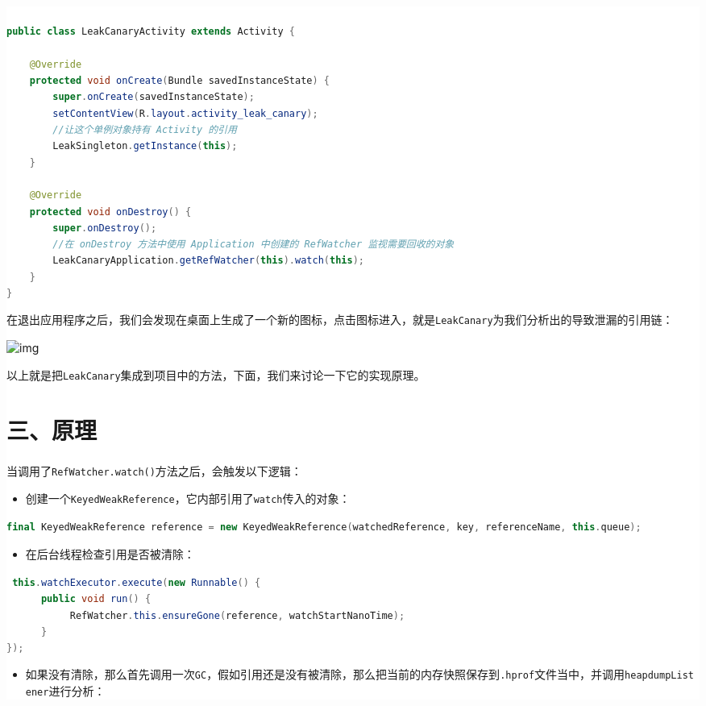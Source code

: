 ```java

public class LeakCanaryActivity extends Activity {

    @Override
    protected void onCreate(Bundle savedInstanceState) {
        super.onCreate(savedInstanceState);
        setContentView(R.layout.activity_leak_canary);
        //让这个单例对象持有 Activity 的引用
        LeakSingleton.getInstance(this);
    }

    @Override
    protected void onDestroy() {
        super.onDestroy();
        //在 onDestroy 方法中使用 Application 中创建的 RefWatcher 监视需要回收的对象
        LeakCanaryApplication.getRefWatcher(this).watch(this);
    }
}
```

在退出应用程序之后，我们会发现在桌面上生成了一个新的图标，点击图标进入，就是`LeakCanary`为我们分析出的导致泄漏的引用链：

![img](https://tva1.sinaimg.cn/large/008eGmZEly1gmynajo48ej30ax086dh6.jpg)


以上就是把`LeakCanary`集成到项目中的方法，下面，我们来讨论一下它的实现原理。



# 三、原理

当调用了`RefWatcher.watch()`方法之后，会触发以下逻辑：

- 创建一个`KeyedWeakReference`，它内部引用了`watch`传入的对象：



```cpp
final KeyedWeakReference reference = new KeyedWeakReference(watchedReference, key, referenceName, this.queue);
```

- 在后台线程检查引用是否被清除：



```csharp
 this.watchExecutor.execute(new Runnable() {
      public void run() {
           RefWatcher.this.ensureGone(reference, watchStartNanoTime);
      }
});
```

- 如果没有清除，那么首先调用一次`GC`，假如引用还是没有被清除，那么把当前的内存快照保存到`.hprof`文件当中，并调用`heapdumpListener`进行分析：


